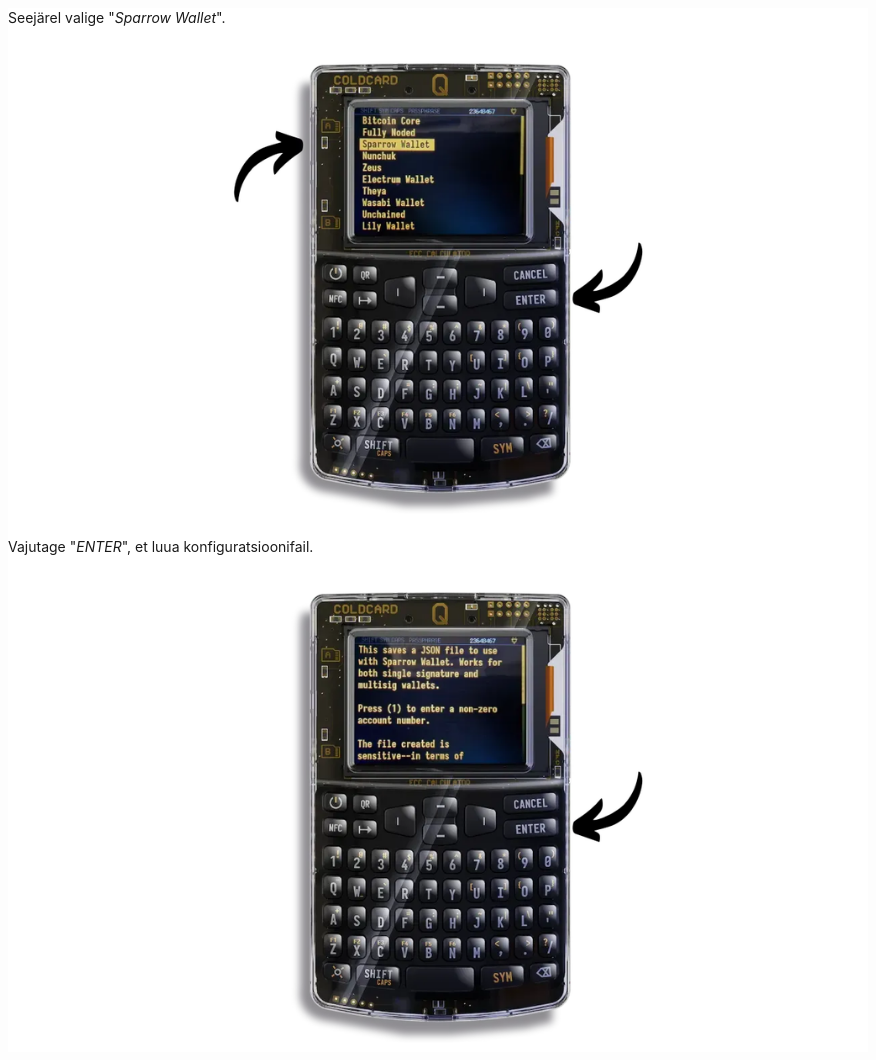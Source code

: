 Seejärel valige "*Sparrow Wallet*".

![CCQ](assets/fr/040.webp)

Vajutage "*ENTER*", et luua konfiguratsioonifail.

![CCQ](assets/fr/041.webp)
